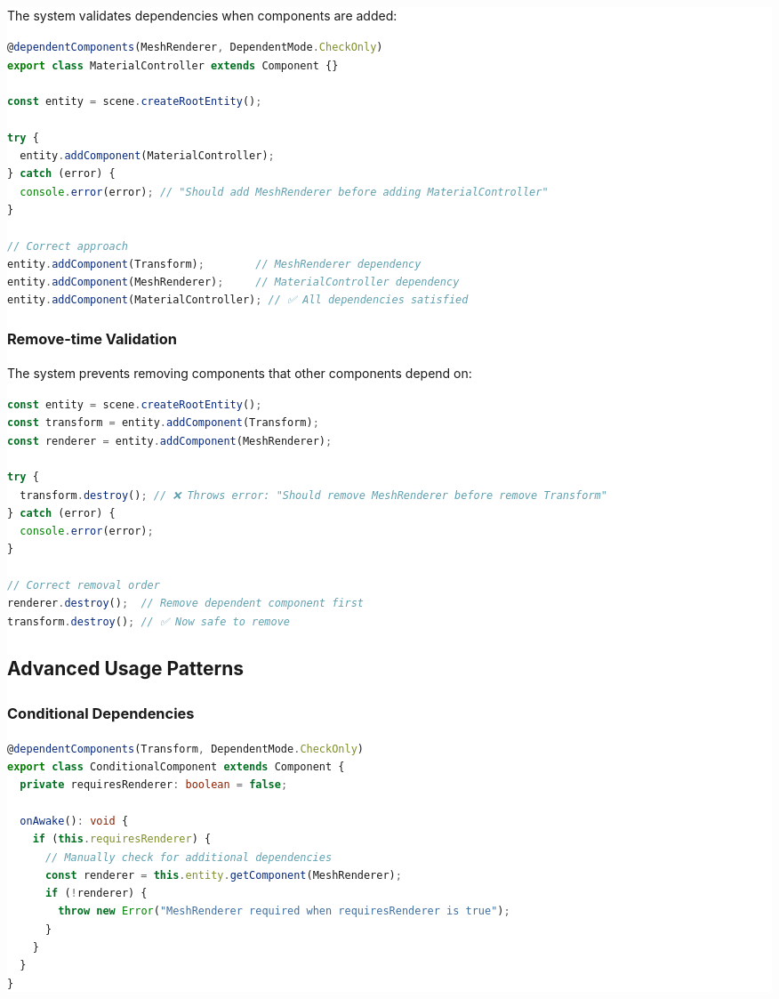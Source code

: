 The system validates dependencies when components are added:

```typescript
@dependentComponents(MeshRenderer, DependentMode.CheckOnly)
export class MaterialController extends Component {}

const entity = scene.createRootEntity();

try {
  entity.addComponent(MaterialController);
} catch (error) {
  console.error(error); // "Should add MeshRenderer before adding MaterialController"
}

// Correct approach
entity.addComponent(Transform);        // MeshRenderer dependency
entity.addComponent(MeshRenderer);     // MaterialController dependency  
entity.addComponent(MaterialController); // ✅ All dependencies satisfied
```

### Remove-time Validation

The system prevents removing components that other components depend on:

```typescript
const entity = scene.createRootEntity();
const transform = entity.addComponent(Transform);
const renderer = entity.addComponent(MeshRenderer);

try {
  transform.destroy(); // ❌ Throws error: "Should remove MeshRenderer before remove Transform"
} catch (error) {
  console.error(error);
}

// Correct removal order
renderer.destroy();  // Remove dependent component first
transform.destroy(); // ✅ Now safe to remove
```

## Advanced Usage Patterns

### Conditional Dependencies

```typescript
@dependentComponents(Transform, DependentMode.CheckOnly)
export class ConditionalComponent extends Component {
  private requiresRenderer: boolean = false;
  
  onAwake(): void {
    if (this.requiresRenderer) {
      // Manually check for additional dependencies
      const renderer = this.entity.getComponent(MeshRenderer);
      if (!renderer) {
        throw new Error("MeshRenderer required when requiresRenderer is true");
      }
    }
  }
}
```
